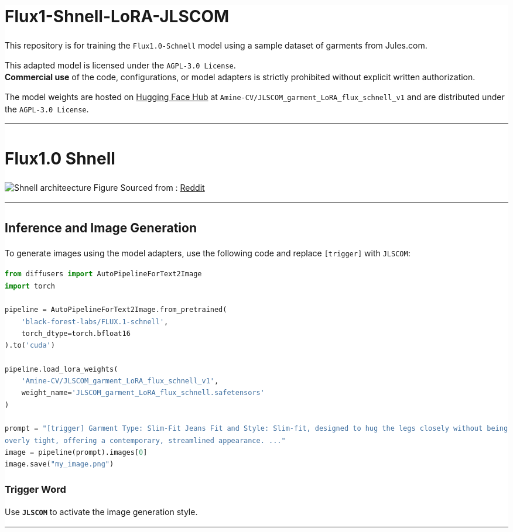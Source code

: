 

# Flux1-Shnell-LoRA-JLSCOM

This repository is for training the `Flux1.0-Schnell` model using a sample dataset of garments from Jules.com.

This adapted model is licensed under the `AGPL-3.0 License`.  
**Commercial use** of the code, configurations, or model adapters is strictly prohibited without explicit written authorization.

The model weights are hosted on [Hugging Face Hub](https://huggingface.co/) at `Amine-CV/JLSCOM_garment_LoRA_flux_schnell_v1` and are distributed under the `AGPL-3.0 License`.

---
# Flux1.0 Shnell 

![Shnell architeecture](https://preview.redd.it/fluxs-architecture-diagram-dont-think-theres-a-paper-so-had-v0-7n3ix8do9vgd1.png?width=1080&crop=smart&auto=webp&s=e183bc880d354a40d3a18156c10d7291a4942569)
Figure Sourced from : [Reddit](https://www.reddit.com/r/LocalLLaMA/comments/1ekr7ji/fluxs_architecture_diagram_dont_think_theres_a/)

---

## Inference and Image Generation

To generate images using the model adapters, use the following code and replace `[trigger]` with `JLSCOM`:  

```python
from diffusers import AutoPipelineForText2Image
import torch

pipeline = AutoPipelineForText2Image.from_pretrained(
    'black-forest-labs/FLUX.1-schnell', 
    torch_dtype=torch.bfloat16
).to('cuda')

pipeline.load_lora_weights(
    'Amine-CV/JLSCOM_garment_LoRA_flux_schnell_v1', 
    weight_name='JLSCOM_garment_LoRA_flux_schnell.safetensors'
)

prompt = "[trigger] Garment Type: Slim-Fit Jeans Fit and Style: Slim-fit, designed to hug the legs closely without being overly tight, offering a contemporary, streamlined appearance. ..."
image = pipeline(prompt).images[0]
image.save("my_image.png")
```

### Trigger Word
Use **`JLSCOM`** to activate the image generation style.

---